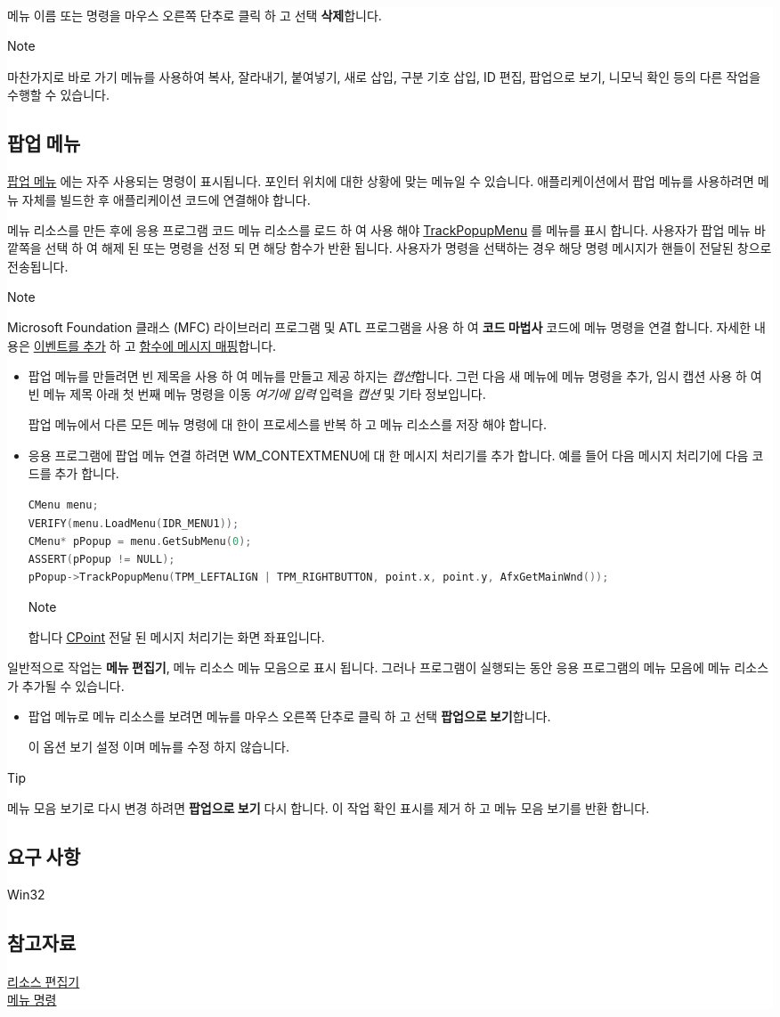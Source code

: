 메뉴 이름 또는 명령을 마우스 오른쪽 단추로 클릭 하 고 선택 **삭제**합니다.

> [!NOTE]
> 마찬가지로 바로 가기 메뉴를 사용하여 복사, 잘라내기, 붙여넣기, 새로 삽입, 구분 기호 삽입, ID 편집, 팝업으로 보기, 니모닉 확인 등의 다른 작업을 수행할 수 있습니다.

## <a name="pop-up-menus"></a>팝업 메뉴

[팝업 메뉴](../mfc/menus-mfc.md) 에는 자주 사용되는 명령이 표시됩니다. 포인터 위치에 대한 상황에 맞는 메뉴일 수 있습니다. 애플리케이션에서 팝업 메뉴를 사용하려면 메뉴 자체를 빌드한 후 애플리케이션 코드에 연결해야 합니다.

메뉴 리소스를 만든 후에 응용 프로그램 코드 메뉴 리소스를 로드 하 여 사용 해야 [TrackPopupMenu](/windows/desktop/api/winuser/nf-winuser-trackpopupmenu) 를 메뉴를 표시 합니다. 사용자가 팝업 메뉴 바깥쪽을 선택 하 여 해제 된 또는 명령을 선정 되 면 해당 함수가 반환 됩니다. 사용자가 명령을 선택하는 경우 해당 명령 메시지가 핸들이 전달된 창으로 전송됩니다.

> [!NOTE]
> Microsoft Foundation 클래스 (MFC) 라이브러리 프로그램 및 ATL 프로그램을 사용 하 여 **코드 마법사** 코드에 메뉴 명령을 연결 합니다. 자세한 내용은 [이벤트를 추가](../ide/adding-an-event-visual-cpp.md) 하 고 [함수에 메시지 매핑](../mfc/reference/mapping-messages-to-functions.md)합니다.

- 팝업 메뉴를 만들려면 빈 제목을 사용 하 여 메뉴를 만들고 제공 하지는 *캡션*합니다. 그런 다음 새 메뉴에 메뉴 명령을 추가, 임시 캡션 사용 하 여 빈 메뉴 제목 아래 첫 번째 메뉴 명령을 이동 *여기에 입력* 입력을 *캡션* 및 기타 정보입니다.

   팝업 메뉴에서 다른 모든 메뉴 명령에 대 한이 프로세스를 반복 하 고 메뉴 리소스를 저장 해야 합니다.

- 응용 프로그램에 팝업 메뉴 연결 하려면 WM_CONTEXTMENU에 대 한 메시지 처리기를 추가 합니다. 예를 들어 다음 메시지 처리기에 다음 코드를 추가 합니다.

    ```cpp
    CMenu menu;
    VERIFY(menu.LoadMenu(IDR_MENU1));
    CMenu* pPopup = menu.GetSubMenu(0);
    ASSERT(pPopup != NULL);
    pPopup->TrackPopupMenu(TPM_LEFTALIGN | TPM_RIGHTBUTTON, point.x, point.y, AfxGetMainWnd());
    ```

   > [!NOTE]
   > 합니다 [CPoint](../atl-mfc-shared/reference/cpoint-class.md) 전달 된 메시지 처리기는 화면 좌표입니다.

일반적으로 작업는 **메뉴 편집기**, 메뉴 리소스 메뉴 모음으로 표시 됩니다. 그러나 프로그램이 실행되는 동안 응용 프로그램의 메뉴 모음에 메뉴 리소스가 추가될 수 있습니다.

- 팝업 메뉴로 메뉴 리소스를 보려면 메뉴를 마우스 오른쪽 단추로 클릭 하 고 선택 **팝업으로 보기**합니다.

   이 옵션 보기 설정 이며 메뉴를 수정 하지 않습니다.

> [!TIP]
> 메뉴 모음 보기로 다시 변경 하려면 **팝업으로 보기** 다시 합니다. 이 작업 확인 표시를 제거 하 고 메뉴 모음 보기를 반환 합니다.

## <a name="requirements"></a>요구 사항

Win32

## <a name="see-also"></a>참고자료

[리소스 편집기](../windows/resource-editors.md)<br/>
[메뉴 명령](../windows/menu-command-properties.md)<br/>

